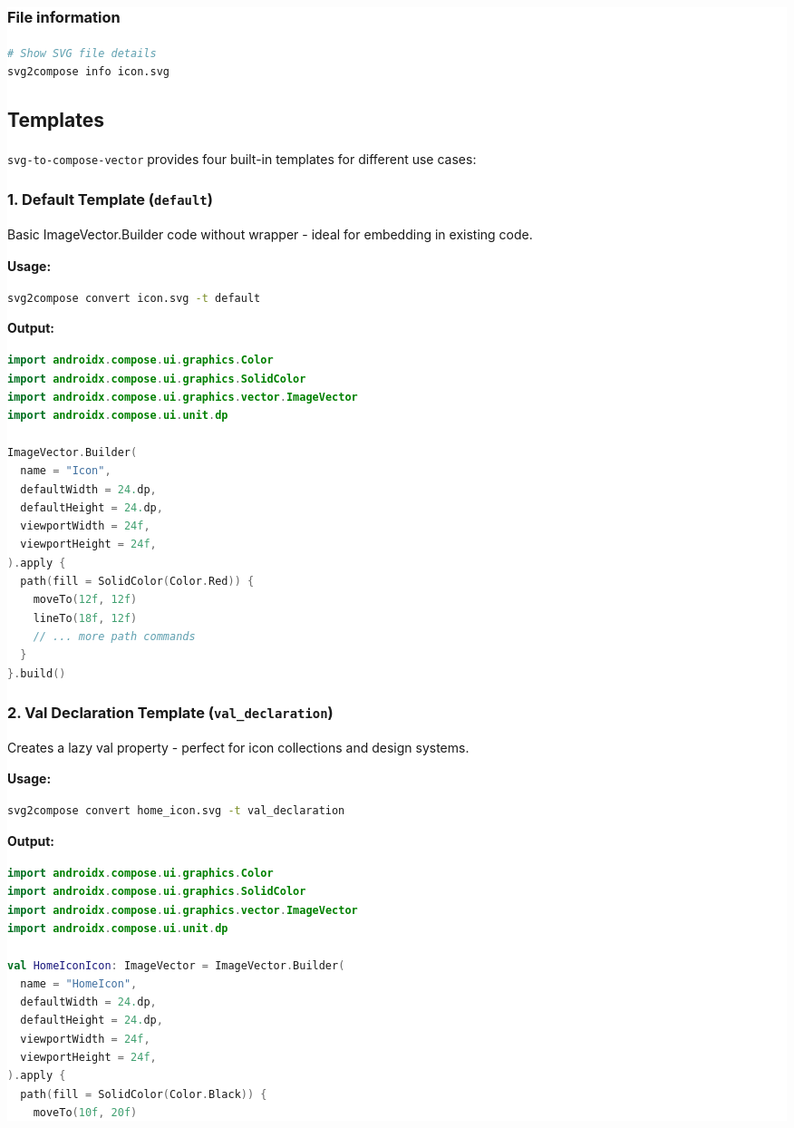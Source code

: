 ### File information

```bash
# Show SVG file details
svg2compose info icon.svg
```

## Templates

`svg-to-compose-vector` provides four built-in templates for different use cases:

### 1. Default Template (`default`)

Basic ImageVector.Builder code without wrapper - ideal for embedding in existing code.

**Usage:**
```bash
svg2compose convert icon.svg -t default
```

**Output:**
```kotlin
import androidx.compose.ui.graphics.Color
import androidx.compose.ui.graphics.SolidColor
import androidx.compose.ui.graphics.vector.ImageVector
import androidx.compose.ui.unit.dp

ImageVector.Builder(
  name = "Icon",
  defaultWidth = 24.dp,
  defaultHeight = 24.dp,
  viewportWidth = 24f,
  viewportHeight = 24f,
).apply {
  path(fill = SolidColor(Color.Red)) {
    moveTo(12f, 12f)
    lineTo(18f, 12f)
    // ... more path commands
  }
}.build()
```

### 2. Val Declaration Template (`val_declaration`)

Creates a lazy val property - perfect for icon collections and design systems.

**Usage:**
```bash
svg2compose convert home_icon.svg -t val_declaration
```

**Output:**
```kotlin
import androidx.compose.ui.graphics.Color
import androidx.compose.ui.graphics.SolidColor
import androidx.compose.ui.graphics.vector.ImageVector
import androidx.compose.ui.unit.dp

val HomeIconIcon: ImageVector = ImageVector.Builder(
  name = "HomeIcon",
  defaultWidth = 24.dp,
  defaultHeight = 24.dp,
  viewportWidth = 24f,
  viewportHeight = 24f,
).apply {
  path(fill = SolidColor(Color.Black)) {
    moveTo(10f, 20f)
```